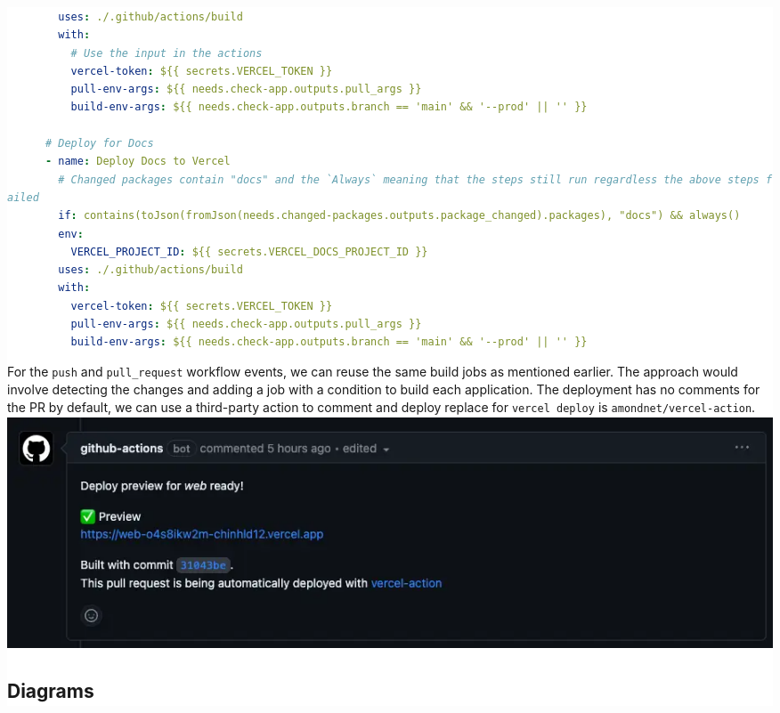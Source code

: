    ```yaml
           uses: ./.github/actions/build
           with:
             # Use the input in the actions
             vercel-token: ${{ secrets.VERCEL_TOKEN }}
             pull-env-args: ${{ needs.check-app.outputs.pull_args }}
             build-env-args: ${{ needs.check-app.outputs.branch == 'main' && '--prod' || '' }}

         # Deploy for Docs
         - name: Deploy Docs to Vercel
           # Changed packages contain "docs" and the `Always` meaning that the steps still run regardless the above steps failed
           if: contains(toJson(fromJson(needs.changed-packages.outputs.package_changed).packages), "docs") && always()
           env:
             VERCEL_PROJECT_ID: ${{ secrets.VERCEL_DOCS_PROJECT_ID }}
           uses: ./.github/actions/build
           with:
             vercel-token: ${{ secrets.VERCEL_TOKEN }}
             pull-env-args: ${{ needs.check-app.outputs.pull_args }}
             build-env-args: ${{ needs.check-app.outputs.branch == 'main' && '--prod' || '' }}
   ```

   For the `push` and `pull_request` workflow events, we can reuse the same build jobs as mentioned earlier. The approach would involve detecting the changes and adding a job with a condition to build each application. The deployment has no comments for the PR by default, we can use a third-party action to comment and deploy replace for `vercel deploy` is `amondnet/vercel-action`. ![](assets/deploy-branch-with-vercel-cli_action-comment-pr.webp)

## Diagrams